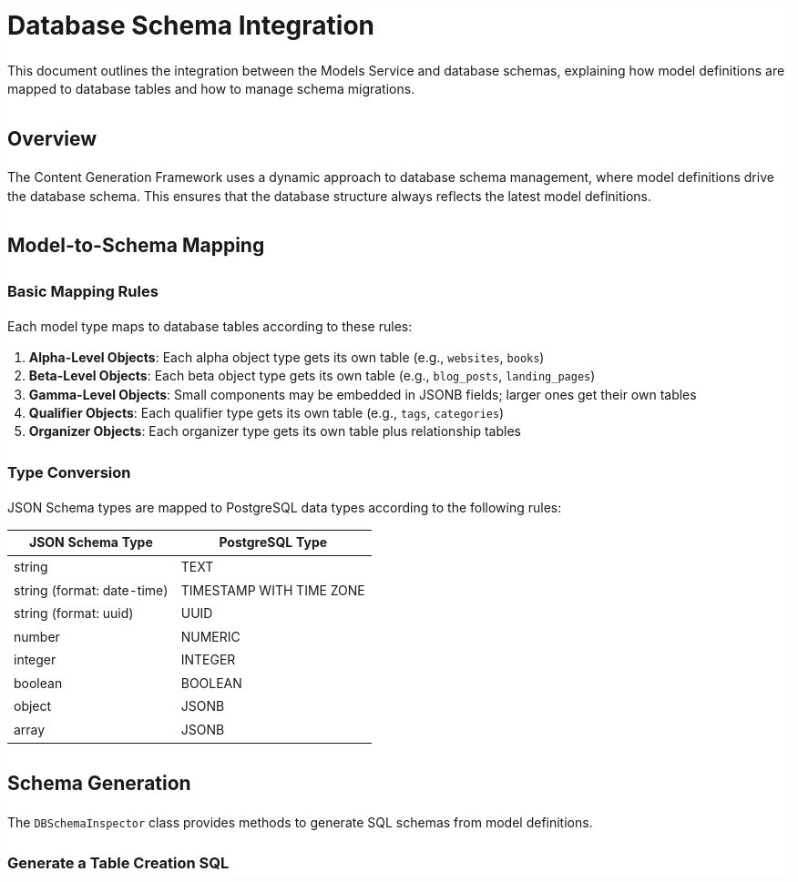 # Database Schema Integration

This document outlines the integration between the Models Service and database schemas, explaining how model definitions are mapped to database tables and how to manage schema migrations.

## Overview

The Content Generation Framework uses a dynamic approach to database schema management, where model definitions drive the database schema. This ensures that the database structure always reflects the latest model definitions.

## Model-to-Schema Mapping

### Basic Mapping Rules

Each model type maps to database tables according to these rules:

1. **Alpha-Level Objects**: Each alpha object type gets its own table (e.g., `websites`, `books`)
2. **Beta-Level Objects**: Each beta object type gets its own table (e.g., `blog_posts`, `landing_pages`)
3. **Gamma-Level Objects**: Small components may be embedded in JSONB fields; larger ones get their own tables
4. **Qualifier Objects**: Each qualifier type gets its own table (e.g., `tags`, `categories`)
5. **Organizer Objects**: Each organizer type gets its own table plus relationship tables

### Type Conversion

JSON Schema types are mapped to PostgreSQL data types according to the following rules:

| JSON Schema Type | PostgreSQL Type |
|------------------|----------------|
| string           | TEXT           |
| string (format: date-time) | TIMESTAMP WITH TIME ZONE |
| string (format: uuid) | UUID |
| number           | NUMERIC |
| integer          | INTEGER |
| boolean          | BOOLEAN |
| object           | JSONB |
| array            | JSONB |

## Schema Generation

The `DBSchemaInspector` class provides methods to generate SQL schemas from model definitions.

### Generate a Table Creation SQL

